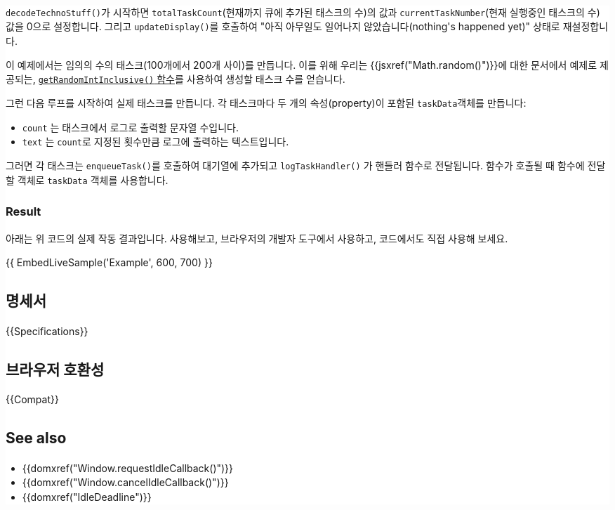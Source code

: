 `decodeTechnoStuff()`가 시작하면 `totalTaskCount`(현재까지 큐에 추가된 태스크의 수)의 값과 `currentTaskNumber`(현재 실행중인 태스크의 수) 값을 0으로 설정합니다. 그리고 `updateDisplay()`를 호출하여 "아직 아무일도 일어나지 않았습니다(nothing's happened yet)" 상태로 재설정합니다.

이 예제에서는 임의의 수의 태스크(100개에서 200개 사이)를 만듭니다. 이를 위해 우리는 {{jsxref("Math.random()")}}에 대한 문서에서 예제로 제공되는, [`getRandomIntInclusive()` 함수](/ko/docs/Web/JavaScript/Reference/Global_Objects/Math/random?document_saved=true#Getting_a_random_integer_between_two_values_inclusive)를 사용하여 생성할 태스크 수를 얻습니다.

그런 다음 루프를 시작하여 실제 태스크를 만듭니다. 각 태스크마다 두 개의 속성(property)이 포함된 `taskData`객체를 만듭니다:

- `count` 는 태스크에서 로그로 출력할 문자열 수입니다.
- `text` 는 `count`로 지정된 횟수만큼 로그에 출력하는 텍스트입니다.

그러면 각 태스크는 `enqueueTask()`를 호출하여 대기열에 추가되고 `logTaskHandler()` 가 핸들러 함수로 전달됩니다. 함수가 호출될 때 함수에 전달할 객체로 `taskData` 객체를 사용합니다.

### Result

아래는 위 코드의 실제 작동 결과입니다. 사용해보고, 브라우저의 개발자 도구에서 사용하고, 코드에서도 직접 사용해 보세요.

{{ EmbedLiveSample('Example', 600, 700) }}

## 명세서

{{Specifications}}

## 브라우저 호환성

{{Compat}}

## See also

- {{domxref("Window.requestIdleCallback()")}}
- {{domxref("Window.cancelIdleCallback()")}}
- {{domxref("IdleDeadline")}}
